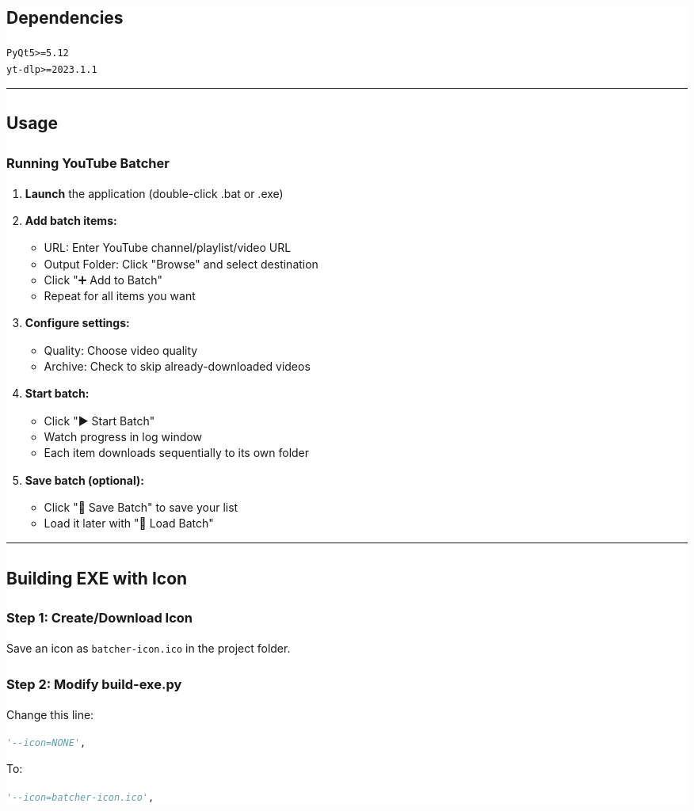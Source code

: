 ## Dependencies

```
PyQt5>=5.12
yt-dlp>=2023.1.1
```

---

## Usage

### Running YouTube Batcher

1. **Launch** the application (double-click .bat or .exe)

2. **Add batch items:**
   - URL: Enter YouTube channel/playlist/video URL
   - Output Folder: Click "Browse" and select destination
   - Click "➕ Add to Batch"
   - Repeat for all items you want

3. **Configure settings:**
   - Quality: Choose video quality
   - Archive: Check to skip already-downloaded videos

4. **Start batch:**
   - Click "▶️ Start Batch"
   - Watch progress in log window
   - Each item downloads sequentially to its own folder

5. **Save batch (optional):**
   - Click "💾 Save Batch" to save your list
   - Load it later with "📂 Load Batch"

---

## Building EXE with Icon

### Step 1: Create/Download Icon

Save an icon as `batcher-icon.ico` in the project folder.

### Step 2: Modify build-exe.py

Change this line:
```python
'--icon=NONE',
```

To:
```python
'--icon=batcher-icon.ico',
```
